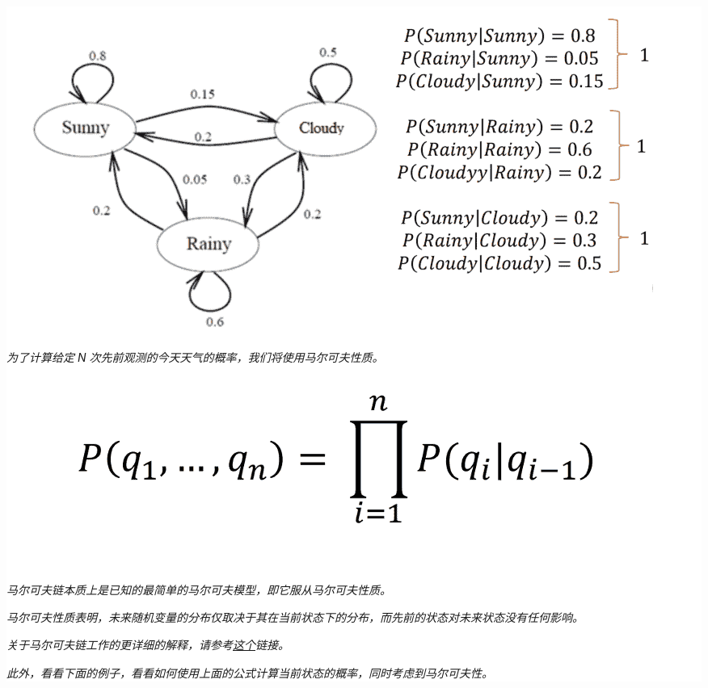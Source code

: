 *![1*BW3GyPvHOg0zWbBb8VWaXA](img/b14fb9d80833bb62e6b8fc634cd3ca08.png)*

*为了计算给定 N 次先前观测的今天天气的概率，我们将使用马尔可夫性质。*

*![1*mpCRGnxgzke50mjL0loOcw](img/7f952eb4948e56e2b953a47760809672.png)*

*马尔可夫链本质上是已知的最简单的马尔可夫模型，即它服从马尔可夫性质。*

*马尔可夫性质表明，未来随机变量的分布仅取决于其在当前状态下的分布，而先前的状态对未来状态没有任何影响。*

*关于马尔可夫链工作的更详细的解释，请参考[这个](https://towardsdatascience.com/introduction-to-markov-chains-50da3645a50d)链接。*

*此外，看看下面的例子，看看如何使用上面的公式计算当前状态的概率，同时考虑到马尔可夫性。*
